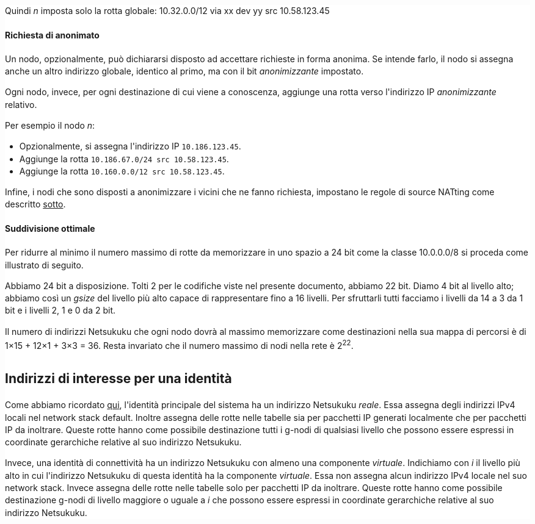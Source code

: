 Quindi *n* imposta solo la rotta globale: 10.32.0.0/12 via xx dev yy src 10.58.123.45

#### Richiesta di anonimato

Un nodo, opzionalmente, può dichiararsi disposto ad accettare richieste in forma anonima. Se intende
farlo, il nodo si assegna anche un altro indirizzo globale, identico al primo, ma con il bit *anonimizzante* impostato.

Ogni nodo, invece, per ogni destinazione di cui viene a conoscenza, aggiunge una rotta verso
l'indirizzo IP *anonimizzante* relativo.

Per esempio il nodo *n*:

*   Opzionalmente, si assegna l'indirizzo IP `10.186.123.45`.
*   Aggiunge la rotta `10.186.67.0/24 src 10.58.123.45`.
*   Aggiunge la rotta `10.160.0.0/12 src 10.58.123.45`.

Infine, i nodi che sono disposti a anonimizzare i vicini che ne fanno richiesta, impostano le regole di
source NATting come descritto [sotto](#Source_natting).

#### Suddivisione ottimale

Per ridurre al minimo il numero massimo di rotte da memorizzare in uno spazio a 24 bit come
la classe 10.0.0.0/8 si proceda come illustrato di seguito.

Abbiamo 24 bit a disposizione. Tolti 2 per le codifiche viste nel presente documento, abbiamo 22 bit.
Diamo 4 bit al livello alto; abbiamo così un *gsize* del livello più alto capace di rappresentare fino
a 16 livelli. Per sfruttarli tutti facciamo i livelli da 14 a 3 da 1 bit e i livelli 2, 1 e 0 da 2 bit.

Il numero di indirizzi Netsukuku che ogni nodo dovrà al massimo memorizzare come destinazioni nella
sua mappa di percorsi è di 1×15 + 12×1 + 3×3 = 36. Resta invariato che il numero massimo di nodi nella rete è 2<sup>22</sup>.

## <a name="Identita"></a> Indirizzi di interesse per una identità

Come abbiamo ricordato [qui](DettagliTecnici.md#Indirizzi_IP), l'identità principale del sistema ha un indirizzo
Netsukuku *reale*. Essa assegna degli indirizzi IPv4 locali nel network stack default. Inoltre assegna
delle rotte nelle tabelle sia per pacchetti IP generati localmente che per pacchetti IP da inoltrare. Queste
rotte hanno come possibile destinazione tutti i g-nodi di qualsiasi livello che possono essere espressi in
coordinate gerarchiche relative al suo indirizzo Netsukuku.

Invece, una identità di connettività ha un indirizzo Netsukuku con almeno una componente *virtuale*. Indichiamo
con *i* il livello più alto in cui l'indirizzo Netsukuku di questa identità ha la componente *virtuale*.
Essa non assegna alcun indirizzo IPv4 locale nel suo network stack. Invece assegna
delle rotte nelle tabelle solo per pacchetti IP da inoltrare. Queste
rotte hanno come possibile destinazione g-nodi di livello maggiore o uguale a *i* che possono essere espressi in
coordinate gerarchiche relative al suo indirizzo Netsukuku.

